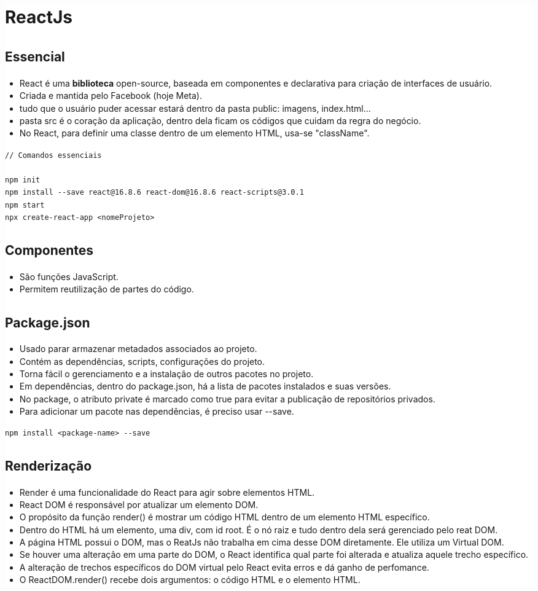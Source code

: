 # ReactJs

## Essencial
- React é uma **biblioteca** open-source, baseada em componentes e declarativa para criação de interfaces de usuário.
- Criada e mantida pelo Facebook (hoje Meta).
- tudo que o usuário puder acessar estará dentro da pasta public: imagens, index.html...
- pasta src é o coração da aplicação, dentro dela ficam os códigos que cuidam da regra do negócio.
- No React, para definir uma classe dentro de um elemento HTML, usa-se "className".


```
// Comandos essenciais

npm init
npm install --save react@16.8.6 react-dom@16.8.6 react-scripts@3.0.1
npm start
npx create-react-app <nomeProjeto>
```

## Componentes
- São funções JavaScript.
- Permitem reutilização de partes do código.

## Package.json
- Usado parar armazenar metadados associados ao projeto.
- Contém as dependências, scripts, configurações do projeto.
- Torna fácil o gerenciamento e a instalação de outros pacotes no projeto.
- Em dependências, dentro do package.json, há a lista de pacotes instalados e suas versões. 
- No package, o atributo private é marcado como true para evitar a publicação de repositórios privados.
- Para adicionar um pacote nas dependências, é preciso usar --save.

```
npm install <package-name> --save
```

## Renderização
- Render é uma funcionalidade do React para agir sobre elementos HTML.
- React DOM é responsável por atualizar um elemento DOM.
- O propósito da função render() é mostrar um código HTML dentro de um elemento HTML específico.
- Dentro do HTML há um elemento, uma div, com id root. É o nó raiz e tudo dentro dela será gerenciado pelo reat DOM.
- A página HTML possui o DOM, mas o ReatJs não trabalha em cima desse DOM diretamente. Ele utiliza um Virtual DOM.
- Se houver uma alteração em uma parte do DOM, o React identifica qual parte foi alterada e atualiza aquele trecho específico.
- A alteração de trechos específicos do DOM virtual pelo React evita erros e dá ganho de perfomance.
- O ReactDOM.render() recebe dois argumentos: o código HTML e o elemento HTML.
